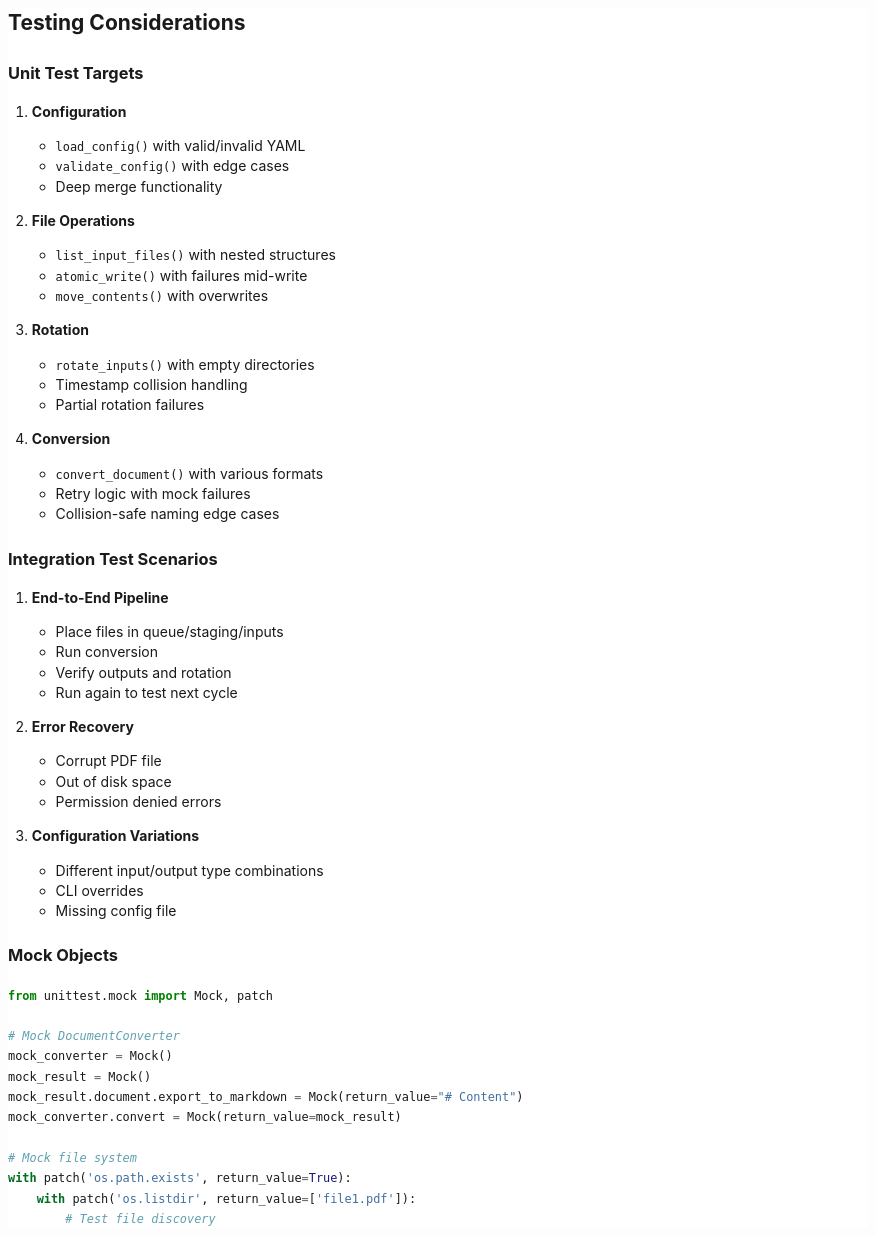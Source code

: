 ## Testing Considerations

### Unit Test Targets

1. **Configuration**
   - `load_config()` with valid/invalid YAML
   - `validate_config()` with edge cases
   - Deep merge functionality

2. **File Operations**
   - `list_input_files()` with nested structures
   - `atomic_write()` with failures mid-write
   - `move_contents()` with overwrites

3. **Rotation**
   - `rotate_inputs()` with empty directories
   - Timestamp collision handling
   - Partial rotation failures

4. **Conversion**
   - `convert_document()` with various formats
   - Retry logic with mock failures
   - Collision-safe naming edge cases

### Integration Test Scenarios

1. **End-to-End Pipeline**
   - Place files in queue/staging/inputs
   - Run conversion
   - Verify outputs and rotation
   - Run again to test next cycle

2. **Error Recovery**
   - Corrupt PDF file
   - Out of disk space
   - Permission denied errors

3. **Configuration Variations**
   - Different input/output type combinations
   - CLI overrides
   - Missing config file

### Mock Objects

```python
from unittest.mock import Mock, patch

# Mock DocumentConverter
mock_converter = Mock()
mock_result = Mock()
mock_result.document.export_to_markdown = Mock(return_value="# Content")
mock_converter.convert = Mock(return_value=mock_result)

# Mock file system
with patch('os.path.exists', return_value=True):
    with patch('os.listdir', return_value=['file1.pdf']):
        # Test file discovery
```
